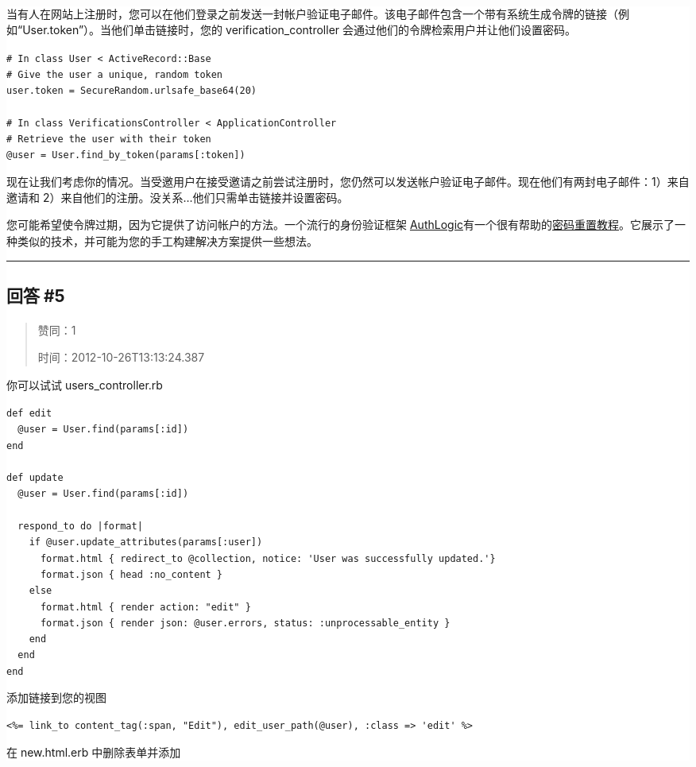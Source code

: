 当有人在网站上注册时，您可以在他们登录之前发送一封帐户验证电子邮件。该电子邮件包含一个带有系统生成令牌的链接（例如“User.token”）。当他们单击链接时，您的 verification_controller 会通过他们的令牌检索用户并让他们设置密码。

```
# In class User < ActiveRecord::Base
# Give the user a unique, random token
user.token = SecureRandom.urlsafe_base64(20)

# In class VerificationsController < ApplicationController
# Retrieve the user with their token
@user = User.find_by_token(params[:token]) 
```

现在让我们考虑你的情况。当受邀用户在接受邀请之前尝试注册时，您仍然可以发送帐户验证电子邮件。现在他们有两封电子邮件：1）来自邀请和 2）来自他们的注册。没关系...他们只需单击链接并设置密码。

您可能希望使令牌过期，因为它提供了访问帐户的方法。一个流行的身份验证框架 [AuthLogic](https://github.com/binarylogic/authlogic)有一个很有帮助的[密码重置教程](http://www.binarylogic.com/2008/11/16/tutorial-reset-passwords-with-authlogic/)。它展示了一种类似的技术，并可能为您的手工构建解决方案提供一些想法。

* * *

## 回答 #5

> 赞同：1
> 
> 时间：2012-10-26T13:13:24.387

你可以试试 users_controller.rb

```
def edit
  @user = User.find(params[:id])
end

def update
  @user = User.find(params[:id])

  respond_to do |format|
    if @user.update_attributes(params[:user])
      format.html { redirect_to @collection, notice: 'User was successfully updated.'}
      format.json { head :no_content }
    else
      format.html { render action: "edit" }
      format.json { render json: @user.errors, status: :unprocessable_entity }
    end
  end
end 
```

添加链接到您的视图

```
<%= link_to content_tag(:span, "Edit"), edit_user_path(@user), :class => 'edit' %> 
```

在 new.html.erb 中删除表单并添加
